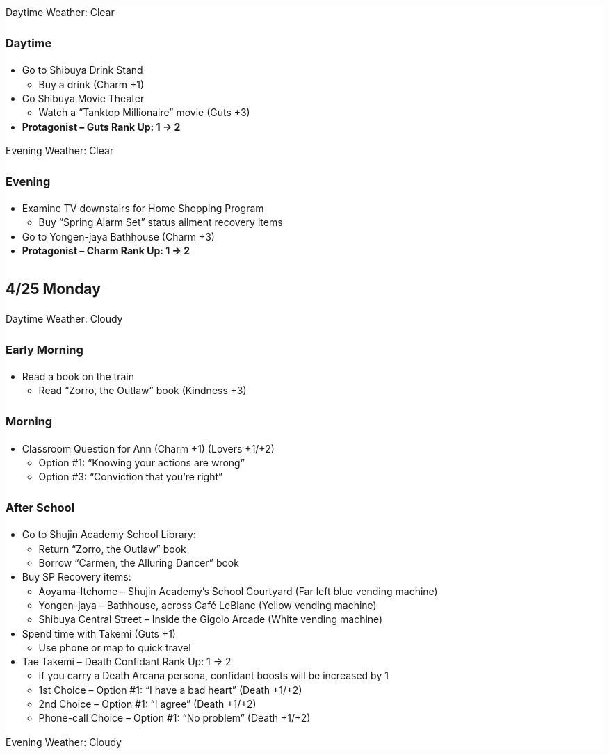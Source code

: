 Daytime Weather: Clear

### Daytime

- Go to Shibuya Drink Stand
    - Buy a drink (Charm +1)
- Go Shibuya Movie Theater
    - Watch a “Tanktop Millionaire” movie (Guts +3)
- __Protagonist – Guts Rank Up: 1 → 2__

Evening Weather: Clear

### Evening

- Examine TV downstairs for Home Shopping Program
    - Buy “Spring Alarm Set” status ailment recovery items
- Go to Yongen-jaya Bathhouse (Charm +3)
- __Protagonist – Charm Rank Up: 1 → 2__

## 4/25 Monday

Daytime Weather: Cloudy

### Early Morning

- Read a book on the train
    - Read “Zorro, the Outlaw” book (Kindness +3)

### Morning

- Classroom Question for Ann (Charm +1) (Lovers +1/+2)
    - Option #1: “Knowing your actions are wrong”
    - Option #3: “Conviction that you’re right”

### After School

- Go to Shujin Academy School Library:
    - Return “Zorro, the Outlaw” book
    - Borrow “Carmen, the Alluring Dancer” book
- Buy SP Recovery items:
    - Aoyama-Itchome – Shujin Academy’s School Courtyard (Far left blue vending machine)
    - Yongen-jaya – Bathhouse, across Café LeBlanc (Yellow vending machine)
    - Shibuya Central Street – Inside the Gigolo Arcade (White vending machine)
- Spend time with Takemi (Guts +1)
    - Use phone or map to quick travel
- Tae Takemi – Death Confidant Rank Up: 1 → 2
    - If you carry a Death Arcana persona, confidant boosts will be increased by 1
    - 1st Choice – Option #1: “I have a bad heart” (Death +1/+2)
    - 2nd Choice – Option #1: “I agree” (Death +1/+2)
    - Phone-call Choice – Option #1: “No problem” (Death +1/+2)

Evening Weather: Cloudy
